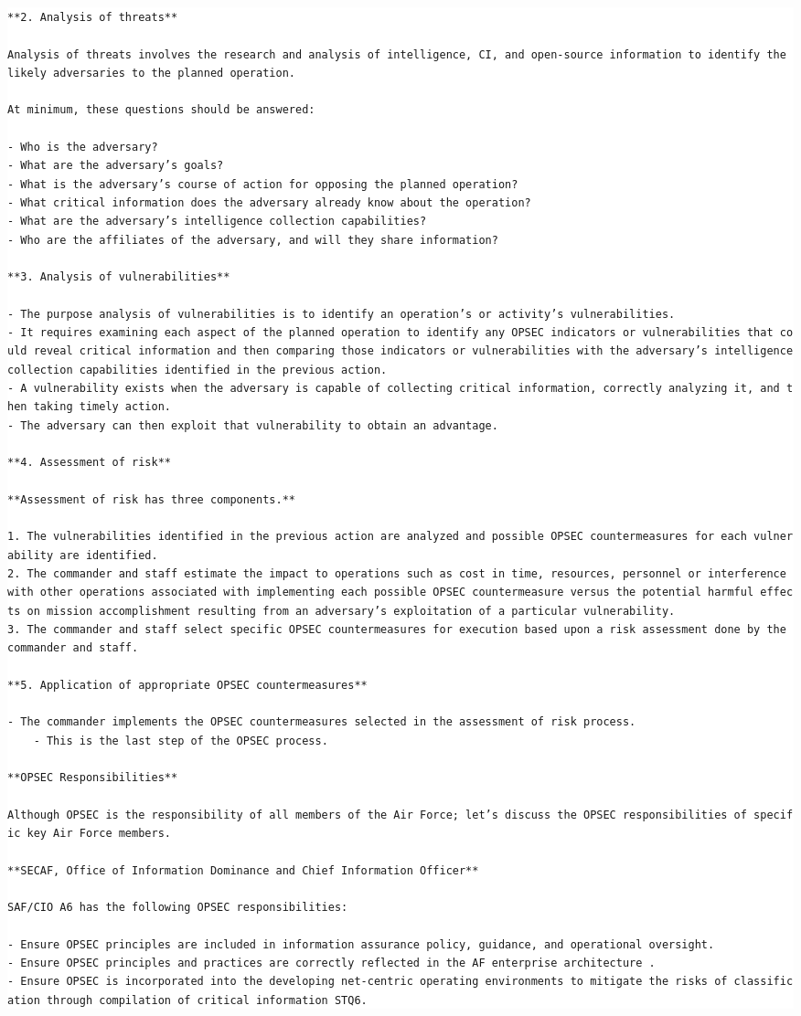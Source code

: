     
    **2. Analysis of threats**
    
    Analysis of threats involves the research and analysis of intelligence, CI, and open-source information to identify the likely adversaries to the planned operation.
    
    At minimum, these questions should be answered:
    
    - Who is the adversary?
    - What are the adversary’s goals?
    - What is the adversary’s course of action for opposing the planned operation?
    - What critical information does the adversary already know about the operation?
    - What are the adversary’s intelligence collection capabilities?
    - Who are the affiliates of the adversary, and will they share information?
    
    **3. Analysis of vulnerabilities**
    
    - The purpose analysis of vulnerabilities is to identify an operation’s or activity’s vulnerabilities.
    - It requires examining each aspect of the planned operation to identify any OPSEC indicators or vulnerabilities that could reveal critical information and then comparing those indicators or vulnerabilities with the adversary’s intelligence collection capabilities identified in the previous action.
    - A vulnerability exists when the adversary is capable of collecting critical information, correctly analyzing it, and then taking timely action.
    - The adversary can then exploit that vulnerability to obtain an advantage.
    
    **4. Assessment of risk**
    
    **Assessment of risk has three components.** 
    
    1. The vulnerabilities identified in the previous action are analyzed and possible OPSEC countermeasures for each vulnerability are identified. 
    2. The commander and staff estimate the impact to operations such as cost in time, resources, personnel or interference with other operations associated with implementing each possible OPSEC countermeasure versus the potential harmful effects on mission accomplishment resulting from an adversary’s exploitation of a particular vulnerability. 
    3. The commander and staff select specific OPSEC countermeasures for execution based upon a risk assessment done by the commander and staff.
    
    **5. Application of appropriate OPSEC countermeasures**
    
    - The commander implements the OPSEC countermeasures selected in the assessment of risk process.
        - This is the last step of the OPSEC process.
    
    **OPSEC Responsibilities**
    
    Although OPSEC is the responsibility of all members of the Air Force; let’s discuss the OPSEC responsibilities of specific key Air Force members.
    
    **SECAF, Office of Information Dominance and Chief Information Officer**
    
    SAF/CIO A6 has the following OPSEC responsibilities:
    
    - Ensure OPSEC principles are included in information assurance policy, guidance, and operational oversight.
    - Ensure OPSEC principles and practices are correctly reflected in the AF enterprise architecture .
    - Ensure OPSEC is incorporated into the developing net-centric operating environments to mitigate the risks of classification through compilation of critical information STQ6.
    